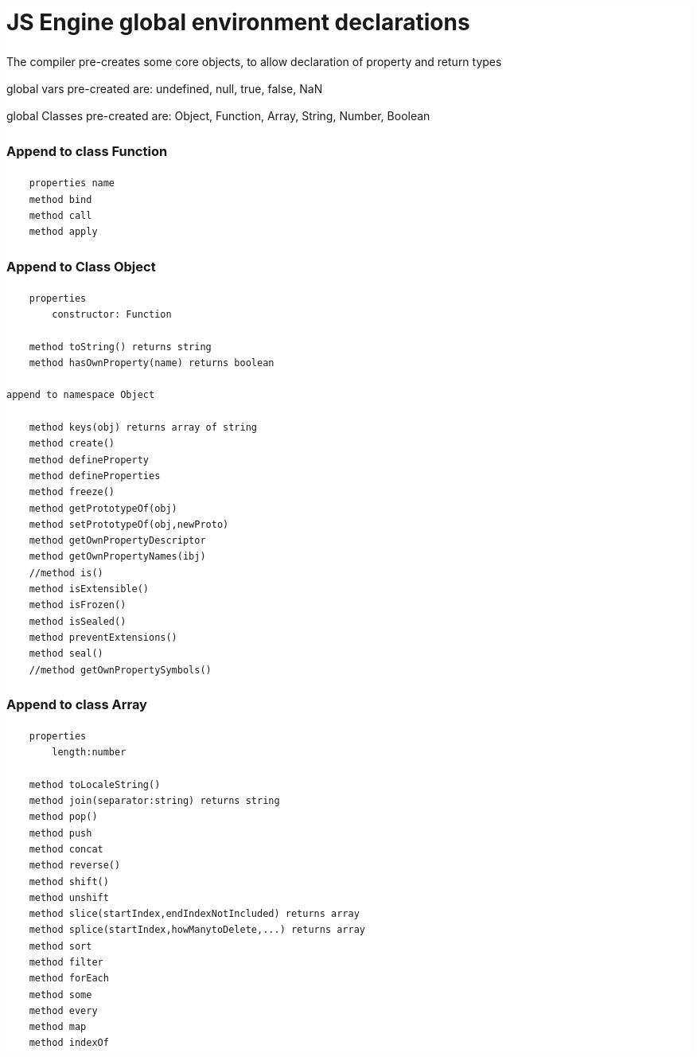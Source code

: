# JS Engine global environment declarations

The compiler pre-creates some core objects, to allow declaration of property and return types

global vars pre-created are:
  undefined, null, true, false, NaN

global Classes pre-created are:
  Object, Function, Array, String, Number, Boolean


### Append to class Function

        properties name
        method bind
        method call
        method apply

### Append to Class Object
        properties
            constructor: Function

        method toString() returns string   
        method hasOwnProperty(name) returns boolean
        
    append to namespace Object
        
        method keys(obj) returns array of string
        method create() 
        method defineProperty
        method defineProperties
        method freeze() 
        method getPrototypeOf(obj)
        method setPrototypeOf(obj,newProto)
        method getOwnPropertyDescriptor
        method getOwnPropertyNames(ibj)
        //method is() 
        method isExtensible() 
        method isFrozen() 
        method isSealed() 
        method preventExtensions() 
        method seal() 
        //method getOwnPropertySymbols() 

### Append to class Array 
        properties
            length:number
        
        method toLocaleString() 
        method join(separator:string) returns string
        method pop() 
        method push
        method concat
        method reverse() 
        method shift() 
        method unshift 
        method slice(startIndex,endIndexNotIncluded) returns array
        method splice(startIndex,howManytoDelete,...) returns array
        method sort 
        method filter 
        method forEach 
        method some 
        method every 
        method map 
        method indexOf 